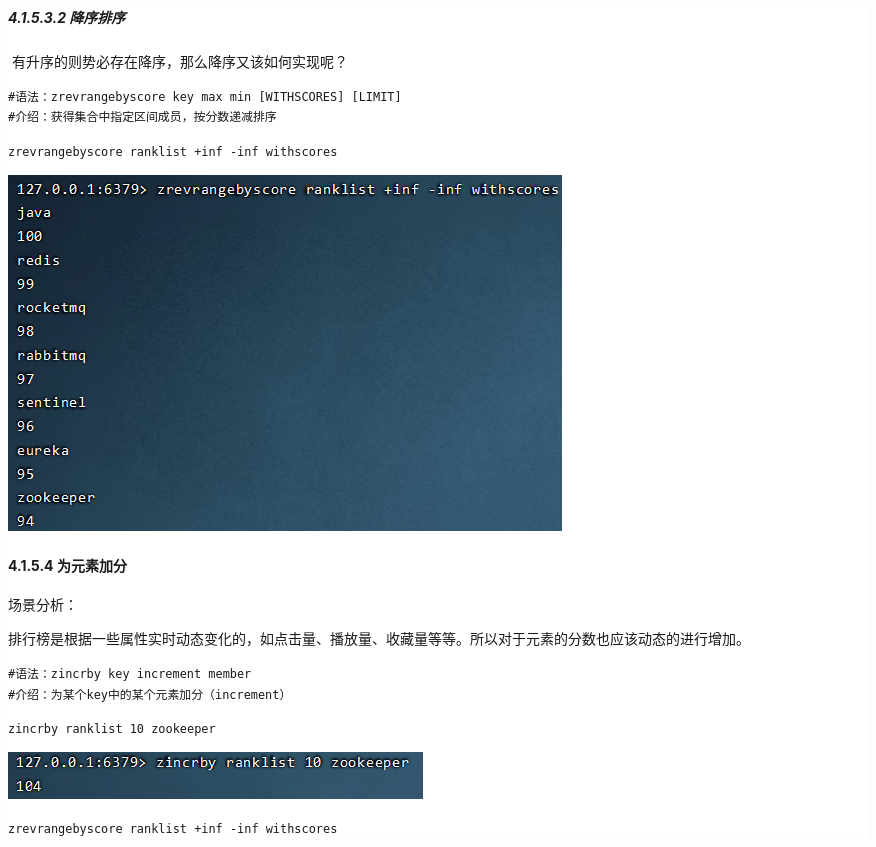 ##### 4.1.5.3.2 降序排序

​	有升序的则势必存在降序，那么降序又该如何实现呢？

```yacas
#语法：zrevrangebyscore key max min [WITHSCORES] [LIMIT]
#介绍：获得集合中指定区间成员，按分数递减排序
```

```yacas
zrevrangebyscore ranklist +inf -inf withscores
```

![image-20210225162850021](assets/image-20210225162850021.png)

#### 4.1.5.4 为元素加分

场景分析：

​	排行榜是根据一些属性实时动态变化的，如点击量、播放量、收藏量等等。所以对于元素的分数也应该动态的进行增加。

```yacas
#语法：zincrby key increment member 
#介绍：为某个key中的某个元素加分（increment）
```

```yacas
zincrby ranklist 10 zookeeper
```

![image-20210225163248054](assets/image-20210225163248054.png)

```yacas
zrevrangebyscore ranklist +inf -inf withscores
```
